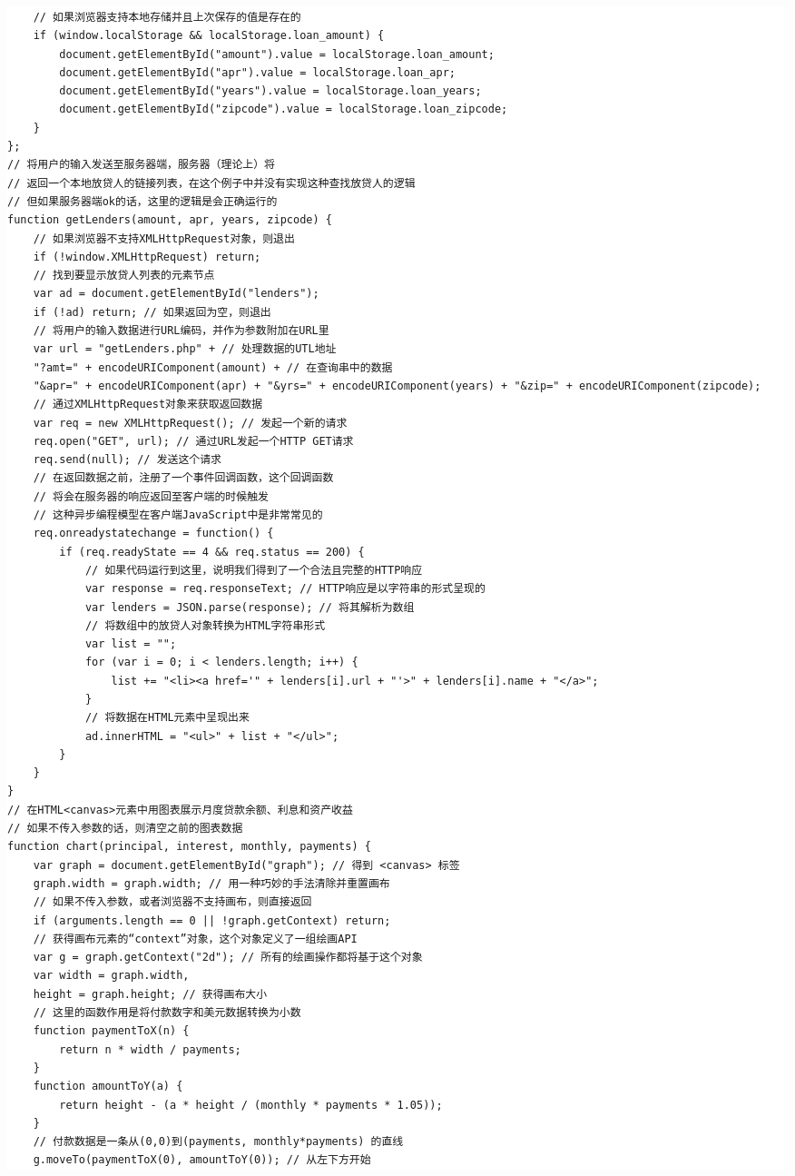 		// 如果浏览器支持本地存储并且上次保存的值是存在的
		if (window.localStorage && localStorage.loan_amount) {
			document.getElementById("amount").value = localStorage.loan_amount;
			document.getElementById("apr").value = localStorage.loan_apr;
			document.getElementById("years").value = localStorage.loan_years;
			document.getElementById("zipcode").value = localStorage.loan_zipcode;
		}
	};
	// 将用户的输入发送至服务器端，服务器（理论上）将
	// 返回一个本地放贷人的链接列表，在这个例子中并没有实现这种查找放贷人的逻辑
	// 但如果服务器端ok的话，这里的逻辑是会正确运行的
	function getLenders(amount, apr, years, zipcode) {
		// 如果浏览器不支持XMLHttpRequest对象，则退出
		if (!window.XMLHttpRequest) return;
		// 找到要显示放贷人列表的元素节点
		var ad = document.getElementById("lenders");
		if (!ad) return; // 如果返回为空，则退出
		// 将用户的输入数据进行URL编码，并作为参数附加在URL里
		var url = "getLenders.php" + // 处理数据的UTL地址
		"?amt=" + encodeURIComponent(amount) + // 在查询串中的数据
		"&apr=" + encodeURIComponent(apr) + "&yrs=" + encodeURIComponent(years) + "&zip=" + encodeURIComponent(zipcode);
		// 通过XMLHttpRequest对象来获取返回数据
		var req = new XMLHttpRequest(); // 发起一个新的请求
		req.open("GET", url); // 通过URL发起一个HTTP GET请求
		req.send(null); // 发送这个请求
		// 在返回数据之前，注册了一个事件回调函数，这个回调函数
		// 将会在服务器的响应返回至客户端的时候触发
		// 这种异步编程模型在客户端JavaScript中是非常常见的
		req.onreadystatechange = function() {
			if (req.readyState == 4 && req.status == 200) {
				// 如果代码运行到这里，说明我们得到了一个合法且完整的HTTP响应
				var response = req.responseText; // HTTP响应是以字符串的形式呈现的
				var lenders = JSON.parse(response); // 将其解析为数组
				// 将数组中的放贷人对象转换为HTML字符串形式
				var list = "";
				for (var i = 0; i < lenders.length; i++) {
					list += "<li><a href='" + lenders[i].url + "'>" + lenders[i].name + "</a>";
				}
				// 将数据在HTML元素中呈现出来
				ad.innerHTML = "<ul>" + list + "</ul>";
			}
		}
	}
	// 在HTML<canvas>元素中用图表展示月度贷款余额、利息和资产收益
	// 如果不传入参数的话，则清空之前的图表数据
	function chart(principal, interest, monthly, payments) {
		var graph = document.getElementById("graph"); // 得到 <canvas> 标签
		graph.width = graph.width; // 用一种巧妙的手法清除并重置画布
		// 如果不传入参数，或者浏览器不支持画布，则直接返回
		if (arguments.length == 0 || !graph.getContext) return;
		// 获得画布元素的“context”对象，这个对象定义了一组绘画API
		var g = graph.getContext("2d"); // 所有的绘画操作都将基于这个对象
		var width = graph.width,
		height = graph.height; // 获得画布大小
		// 这里的函数作用是将付款数字和美元数据转换为小数
		function paymentToX(n) {
			return n * width / payments;
		}
		function amountToY(a) {
			return height - (a * height / (monthly * payments * 1.05));
		}
		// 付款数据是一条从(0,0)到(payments, monthly*payments) 的直线
		g.moveTo(paymentToX(0), amountToY(0)); // 从左下方开始